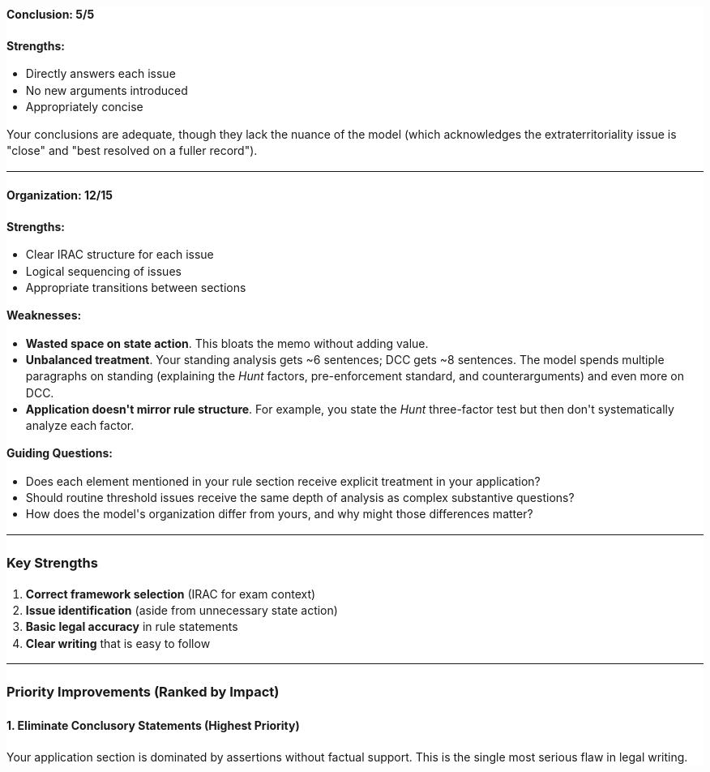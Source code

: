 #### **Conclusion: 5/5**

**Strengths:**

- Directly answers each issue
- No new arguments introduced
- Appropriately concise

Your conclusions are adequate, though they lack the nuance of the model (which acknowledges the extraterritoriality issue is "close" and "best resolved on a fuller record").

---

#### **Organization: 12/15**

**Strengths:**

- Clear IRAC structure for each issue
- Logical sequencing of issues
- Appropriate transitions between sections

**Weaknesses:**

- **Wasted space on state action**. This bloats the memo without adding value.
- **Unbalanced treatment**. Your standing analysis gets ~6 sentences; DCC gets ~8 sentences. The model spends multiple paragraphs on standing (explaining the _Hunt_ factors, pre-enforcement standard, and counterarguments) and even more on DCC.
- **Application doesn't mirror rule structure**. For example, you state the _Hunt_ three-factor test but then don't systematically analyze each factor.

**Guiding Questions:**

- Does each element mentioned in your rule section receive explicit treatment in your application?
- Should routine threshold issues receive the same depth of analysis as complex substantive questions?
- How does the model's organization differ from yours, and why might those differences matter?

---

### Key Strengths

1. **Correct framework selection** (IRAC for exam context)
2. **Issue identification** (aside from unnecessary state action)
3. **Basic legal accuracy** in rule statements
4. **Clear writing** that is easy to follow

---

### Priority Improvements (Ranked by Impact)

#### **1. Eliminate Conclusory Statements (Highest Priority)**

Your application section is dominated by assertions without factual support. This is the single most serious flaw in legal writing.
